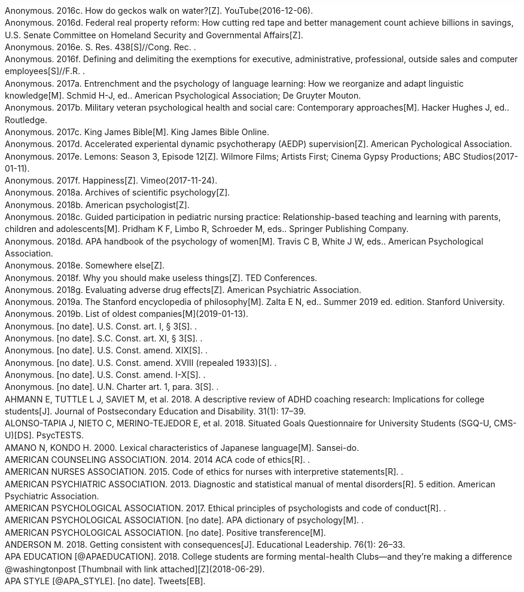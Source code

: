   <div class="csl-entry">Anonymous. 2016c. How do geckos walk on water?[Z]. YouTube(2016-12-06).</div>
  <div class="csl-entry">Anonymous. 2016d. Federal real property reform: How cutting red tape and better management count achieve billions in savings, U.S. Senate Committee on Homeland Security and Governmental Affairs[Z].</div>
  <div class="csl-entry">Anonymous. 2016e. S. Res. 438[S]//Cong. Rec. .</div>
  <div class="csl-entry">Anonymous. 2016f. Defining and delimiting the exemptions for executive, administrative, professional, outside sales and computer employees[S]//F.R. .</div>
  <div class="csl-entry">Anonymous. 2017a. Entrenchment and the psychology of language learning: How we reorganize and adapt linguistic knowledge[M]. Schmid H-J, ed.. American Psychological Association; De Gruyter Mouton.</div>
  <div class="csl-entry">Anonymous. 2017b. Military veteran psychological health and social care: Contemporary approaches[M]. Hacker Hughes J, ed.. Routledge.</div>
  <div class="csl-entry">Anonymous. 2017c. King James Bible[M]. King James Bible Online.</div>
  <div class="csl-entry">Anonymous. 2017d. Accelerated experiental dynamic psychotherapy (AEDP) supervision[Z]. American Pychological Association.</div>
  <div class="csl-entry">Anonymous. 2017e. Lemons: Season 3, Episode 12[Z]. Wilmore Films; Artists First; Cinema Gypsy Productions; ABC Studios(2017-01-11).</div>
  <div class="csl-entry">Anonymous. 2017f. Happiness[Z]. Vimeo(2017-11-24).</div>
  <div class="csl-entry">Anonymous. 2018a. Archives of scientific psychology[Z].</div>
  <div class="csl-entry">Anonymous. 2018b. American psychologist[Z].</div>
  <div class="csl-entry">Anonymous. 2018c. Guided participation in pediatric nursing practice: Relationship-based teaching and learning with parents, children and adolescents[M]. Pridham K F, Limbo R, Schroeder M, eds.. Springer Publishing Company.</div>
  <div class="csl-entry">Anonymous. 2018d. APA handbook of the psychology of women[M]. Travis C B, White J W, eds.. American Psychological Association.</div>
  <div class="csl-entry">Anonymous. 2018e. Somewhere else[Z].</div>
  <div class="csl-entry">Anonymous. 2018f. Why you should make useless things[Z]. TED Conferences.</div>
  <div class="csl-entry">Anonymous. 2018g. Evaluating adverse drug effects[Z]. American Psychiatric Association.</div>
  <div class="csl-entry">Anonymous. 2019a. The Stanford encyclopedia of philosophy[M]. Zalta E N, ed.. Summer 2019 ed. edition. Stanford University.</div>
  <div class="csl-entry">Anonymous. 2019b. List of oldest companies[M](2019-01-13).</div>
  <div class="csl-entry">Anonymous. [no date]. U.S. Const. art. I, § 3[S]. .</div>
  <div class="csl-entry">Anonymous. [no date]. S.C. Const. art. XI, § 3[S]. .</div>
  <div class="csl-entry">Anonymous. [no date]. U.S. Const. amend. XIX[S]. .</div>
  <div class="csl-entry">Anonymous. [no date]. U.S. Const. amend. XVIII (repealed 1933)[S]. .</div>
  <div class="csl-entry">Anonymous. [no date]. U.S. Const. amend. I-X[S]. .</div>
  <div class="csl-entry">Anonymous. [no date]. U.N. Charter art. 1, para. 3[S]. .</div>
  <div class="csl-entry">AHMANN E, TUTTLE L J, SAVIET M, et al. 2018. A descriptive review of ADHD coaching research: Implications for college students[J]. Journal of Postsecondary Education and Disability. 31(1): 17–39.</div>
  <div class="csl-entry">ALONSO-TAPIA J, NIETO C, MERINO-TEJEDOR E, et al. 2018. Situated Goals Questionnaire for University Students (SGQ-U, CMS-U)[DS]. PsycTESTS.</div>
  <div class="csl-entry">AMANO N, KONDO H. 2000. Lexical characteristics of Japanese language[M]. Sansei-do.</div>
  <div class="csl-entry">AMERICAN COUNSELING ASSOCIATION. 2014. 2014 ACA code of ethics[R]. .</div>
  <div class="csl-entry">AMERICAN NURSES ASSOCIATION. 2015. Code of ethics for nurses with interpretive statements[R]. .</div>
  <div class="csl-entry">AMERICAN PSYCHIATRIC ASSOCIATION. 2013. Diagnostic and statistical manual of mental disorders[R]. 5 edition. American Psychiatric Association.</div>
  <div class="csl-entry">AMERICAN PSYCHOLOGICAL ASSOCIATION. 2017. Ethical principles of psychologists and code of conduct[R]. .</div>
  <div class="csl-entry">AMERICAN PSYCHOLOGICAL ASSOCIATION. [no date]. APA dictionary of psychology[M]. .</div>
  <div class="csl-entry">AMERICAN PSYCHOLOGICAL ASSOCIATION. [no date]. Positive transference[M].</div>
  <div class="csl-entry">ANDERSON M. 2018. Getting consistent with consequences[J]. Educational Leadership. 76(1): 26–33.</div>
  <div class="csl-entry">APA EDUCATION [@APAEDUCATION]. 2018. College students are forming mental-health Clubs—and they’re making a difference @washingtonpost [Thumbnail with link attached][Z](2018-06-29).</div>
  <div class="csl-entry">APA STYLE [@APA_STYLE]. [no date]. Tweets[EB].</div>